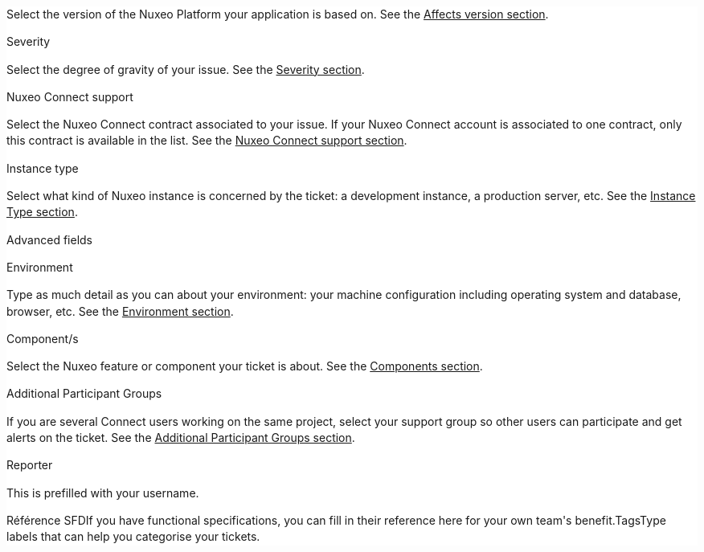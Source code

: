 Select the version of the Nuxeo Platform your application is based on.
See the [Affects version section](#field-affects-).

</td></tr><tr><td colspan="1">

Severity

</td><td colspan="1">

Select the degree of gravity of your issue.
See the [Severity section](#field-severity).

</td></tr><tr><td colspan="1">Nuxeo Connect support</td><td colspan="1">

Select the Nuxeo Connect contract associated to your issue. If your Nuxeo Connect account is associated to one contract, only this contract is available in the list.
See the [Nuxeo Connect support section](#field-nuxeo-connect-support).

</td></tr><tr><td colspan="1">Instance type</td><td colspan="1">

Select what kind of Nuxeo instance is concerned by the ticket: a development instance, a production server, etc.
See the [Instance Type section](#field-instance-type).

</td></tr><tr><th colspan="2">Advanced fields</th></tr><tr><td colspan="1">

Environment

</td><td colspan="1">

Type as much detail as you can about your environment: your machine configuration including operating system and database, browser, etc.
See the [Environment section](#field-environment).

</td></tr><tr><td colspan="1">

Component/s

</td><td colspan="1">

Select the Nuxeo feature or component your ticket is about.
See the [Components section](#field-components).

</td></tr><tr><td colspan="1">

Additional Participant Groups

</td><td colspan="1">

If you are several Connect users working on the same project, select your support group so other users can participate and get alerts on the ticket.
See the [Additional Participant Groups section](#field-additional-participant-groups).

</td></tr><tr><td colspan="1">

Reporter

</td><td colspan="1">

This is prefilled with your username.

</td></tr><tr><td colspan="1">R&eacute;f&eacute;rence SFD</td><td colspan="1">If you have functional specifications, you can fill in their reference here for your own team's benefit.</td></tr><tr><td colspan="1">Tags</td><td colspan="1">Type labels that can help you categorise your tickets.</td></tr></tbody></table></div>
